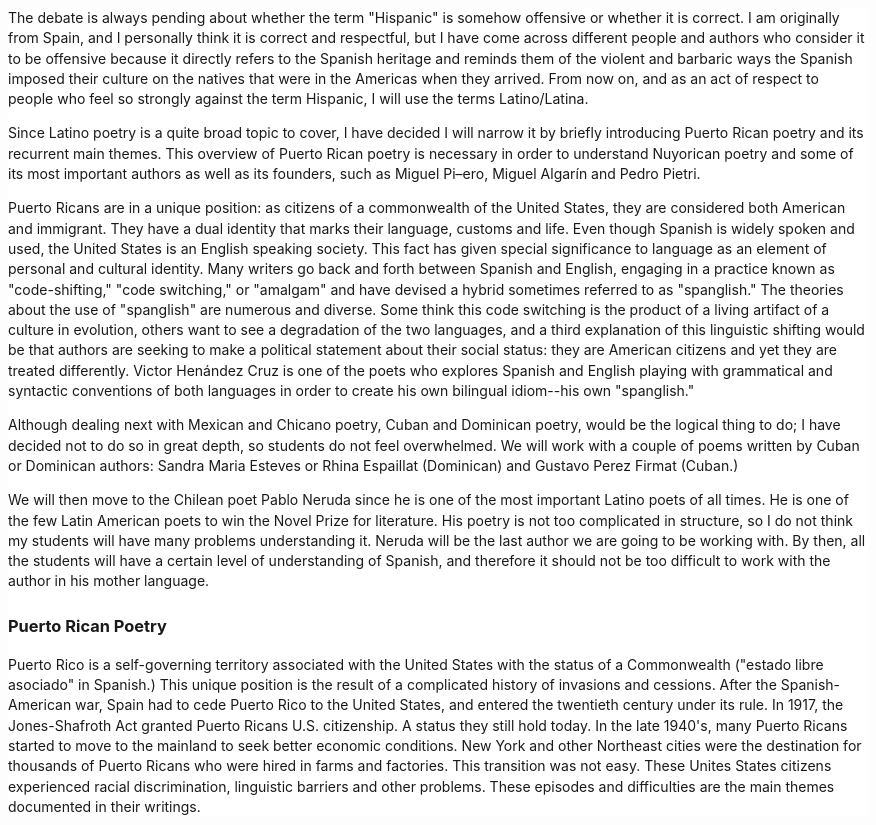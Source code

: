 The debate is always pending about whether the term "Hispanic" is somehow offensive or whether it is correct. I am originally from Spain, and I personally think it is correct and respectful, but I have come across different people and authors who consider it to be offensive because it directly refers to the Spanish heritage and reminds them of the violent and barbaric ways the Spanish imposed their culture on the natives that were in the Americas when they arrived. From now on, and as an act of respect to people who feel so strongly against the term Hispanic, I will use the terms Latino/Latina.
</p>
<p>
Since Latino poetry is a quite broad topic to cover, I have decided I will narrow it by briefly introducing Puerto Rican poetry and its recurrent main themes. This overview of Puerto Rican poetry is necessary in order to understand Nuyorican poetry and some of its most important authors as well as its founders, such as Miguel Pi–ero, Miguel Algarín and Pedro Pietri.
</p>
<p>
Puerto Ricans are in a unique position: as citizens of a commonwealth of the United States, they are considered both American and immigrant. They have a dual identity that marks their language, customs and life. Even though Spanish is widely spoken and used, the United States is an English speaking society. This fact has given special significance to language as an element of personal and cultural identity. Many writers go back and forth between Spanish and English, engaging in a practice known as "code-shifting," "code switching," or "amalgam" and have devised a hybrid sometimes referred to as "spanglish." The theories about the use of "spanglish" are numerous and diverse. Some think this code switching is the product of a living artifact of a culture in evolution, others want to see a degradation of the two languages, and a third explanation of this linguistic shifting would be that authors are seeking to make a political statement about their social status: they are American citizens and yet they are treated differently. Victor Henández Cruz is one of the poets who explores Spanish and English playing with grammatical and syntactic conventions of both languages in order to create his own bilingual idiom--his own "spanglish."
</p>
<p>
Although dealing next with Mexican and Chicano poetry, Cuban and Dominican poetry, would be the logical thing to do; I have decided not to do so in great depth, so students do not feel overwhelmed. We will work with a couple of poems written by Cuban or Dominican authors: Sandra Maria Esteves or Rhina Espaillat (Dominican) and Gustavo Perez Firmat (Cuban.)
</p>
<p>
We will then move to the Chilean poet Pablo Neruda since he is one of the most important Latino poets of all times. He is one of the few Latin American poets to win the Novel Prize for literature. His poetry is not too complicated in structure, so I do not think my students will have many problems understanding it. Neruda will be the last author we are going to be working with. By then, all the students will have a certain level of understanding of Spanish, and therefore it should not be too difficult to work with the author in his mother language.
</p>
<p>
<b>
</b>
</p>
<h3>
Puerto Rican Poetry
</h3>
<p>
Puerto Rico is a self-governing territory associated with the United States with the status of a Commonwealth ("estado libre asociado" in Spanish.) This unique position is the result of a complicated history of invasions and cessions. After the Spanish-American war, Spain had to cede Puerto Rico to the United States, and entered the twentieth century under its rule. In 1917, the Jones-Shafroth Act granted Puerto Ricans U.S. citizenship. A status they still hold today. In the late 1940's, many Puerto Ricans started to move to the mainland to seek better economic conditions. New York and other Northeast cities were the destination for thousands of Puerto Ricans who were hired in farms and factories. This transition was not easy. These Unites States citizens experienced racial discrimination, linguistic barriers and other problems. These episodes and difficulties are the main themes documented in their writings.
</p>
<p>